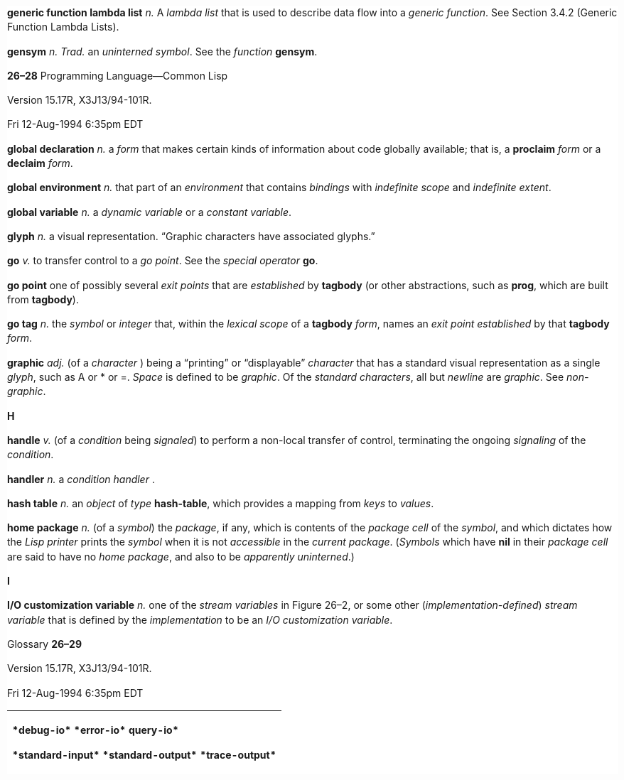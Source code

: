 **generic function lambda list** *n.* A *lambda list* that is used to describe data flow into a *generic function*. See Section 3.4.2 (Generic Function Lambda Lists). 

**gensym** *n. Trad.* an *uninterned symbol*. See the *function* **gensym**. 

**26–28** Programming Language—Common Lisp

Version 15.17R, X3J13/94-101R. 

Fri 12-Aug-1994 6:35pm EDT 

**global declaration** *n.* a *form* that makes certain kinds of information about code globally available; that is, a **proclaim** *form* or a **declaim** *form*. 

**global environment** *n.* that part of an *environment* that contains *bindings* with *indefinite scope* and *indefinite extent*. 

**global variable** *n.* a *dynamic variable* or a *constant variable*. 

**glyph** *n.* a visual representation. “Graphic characters have associated glyphs.” 

**go** *v.* to transfer control to a *go point*. See the *special operator* **go**. 

**go point** one of possibly several *exit points* that are *established* by **tagbody** (or other abstractions, such as **prog**, which are built from **tagbody**). 

**go tag** *n.* the *symbol* or *integer* that, within the *lexical scope* of a **tagbody** *form*, names an *exit point established* by that **tagbody** *form*. 

**graphic** *adj.* (of a *character* ) being a “printing” or “displayable” *character* that has a standard visual representation as a single *glyph*, such as A or \* or =. *Space* is defined to be *graphic*. Of the *standard characters*, all but *newline* are *graphic*. See *non-graphic*. 

**H** 

**handle** *v.* (of a *condition* being *signaled*) to perform a non-local transfer of control, terminating the ongoing *signaling* of the *condition*. 

**handler** *n.* a *condition handler* . 

**hash table** *n.* an *object* of *type* **hash-table**, which provides a mapping from *keys* to *values*. 

**home package** *n.* (of a *symbol*) the *package*, if any, which is contents of the *package cell* of the *symbol*, and which dictates how the *Lisp printer* prints the *symbol* when it is not *accessible* in the *current package*. (*Symbols* which have **nil** in their *package cell* are said to have no *home package*, and also to be *apparently uninterned*.) 

**I** 

**I/O customization variable** *n.* one of the *stream variables* in Figure 26–2, or some other (*implementation-defined*) *stream variable* that is defined by the *implementation* to be an *I/O customization variable*. 

Glossary **26–29**

Version 15.17R, X3J13/94-101R. 

Fri 12-Aug-1994 6:35pm EDT 

|<p>\*debug-io\* \*error-io\* query-io\* </p><p>\*standard-input\* \*standard-output\* \*trace-output\*</p>|
| :- |
